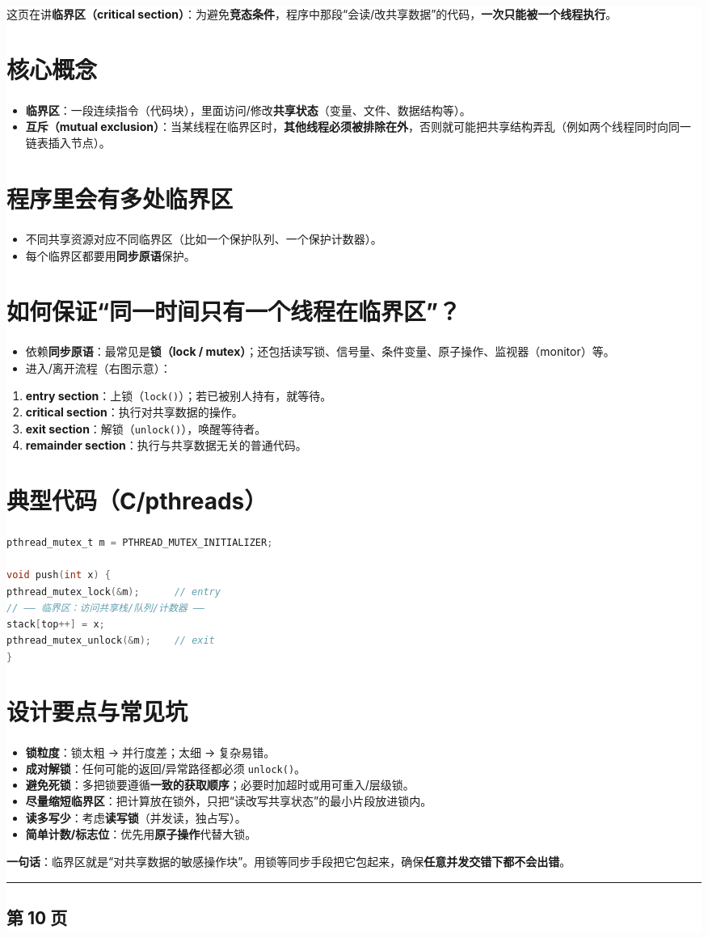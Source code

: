 这页在讲**临界区（critical section）**：为避免**竞态条件**，程序中那段“会读/改共享数据”的代码，**一次只能被一个线程执行**。

# 核心概念

* **临界区**：一段连续指令（代码块），里面访问/修改**共享状态**（变量、文件、数据结构等）。
* **互斥（mutual exclusion）**：当某线程在临界区时，**其他线程必须被排除在外**，否则就可能把共享结构弄乱（例如两个线程同时向同一链表插入节点）。

# 程序里会有多处临界区

* 不同共享资源对应不同临界区（比如一个保护队列、一个保护计数器）。
* 每个临界区都要用**同步原语**保护。

# 如何保证“同一时间只有一个线程在临界区”？

* 依赖**同步原语**：最常见是**锁（lock / mutex）**；还包括读写锁、信号量、条件变量、原子操作、监视器（monitor）等。
* 进入/离开流程（右图示意）：

1. **entry section**：上锁（`lock()`）；若已被别人持有，就等待。
2. **critical section**：执行对共享数据的操作。
3. **exit section**：解锁（`unlock()`），唤醒等待者。
4. **remainder section**：执行与共享数据无关的普通代码。

# 典型代码（C/pthreads）

```c
pthread_mutex_t m = PTHREAD_MUTEX_INITIALIZER;

void push(int x) {
pthread_mutex_lock(&m);      // entry
// —— 临界区：访问共享栈/队列/计数器 ——
stack[top++] = x;
pthread_mutex_unlock(&m);    // exit
}
```

# 设计要点与常见坑

* **锁粒度**：锁太粗 → 并行度差；太细 → 复杂易错。
* **成对解锁**：任何可能的返回/异常路径都必须 `unlock()`。
* **避免死锁**：多把锁要遵循**一致的获取顺序**；必要时加超时或用可重入/层级锁。
* **尽量缩短临界区**：把计算放在锁外，只把“读改写共享状态”的最小片段放进锁内。
* **读多写少**：考虑**读写锁**（并发读，独占写）。
* **简单计数/标志位**：优先用**原子操作**代替大锁。

**一句话**：临界区就是“对共享数据的敏感操作块”。用锁等同步手段把它包起来，确保**任意并发交错下都不会出错**。


---

## 第 10 页
